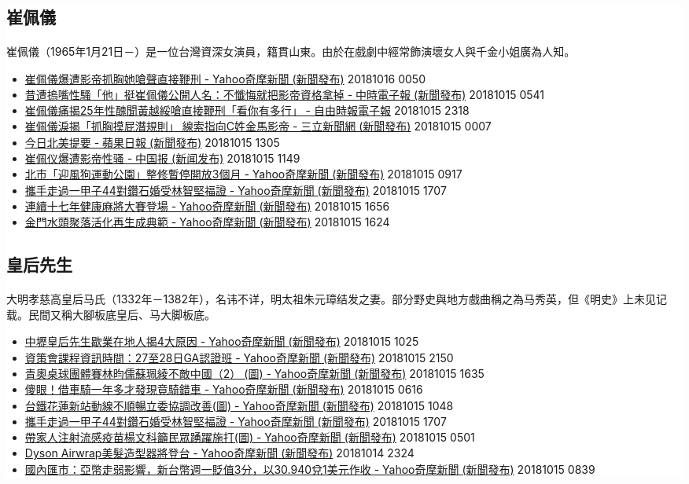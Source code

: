 ## 崔佩儀

崔佩儀（1965年1月21日－）是一位台灣資深女演員，籍貫山東。由於在戲劇中經常飾演壞女人與千金小姐廣為人知。
- [崔佩儀爆遭影帝抓胸她嗆聲直接鞭刑 - Yahoo奇摩新聞 (新聞發布)](https://tw.news.yahoo.com/%E5%B4%94%E4%BD%A9%E5%84%80%E7%88%86%E9%81%AD%E5%BD%B1%E5%B8%9D%E6%8A%93%E8%83%B8-%E5%A5%B9%E5%97%86%E8%81%B2%E7%9B%B4%E6%8E%A5%E9%9E%AD%E5%88%91-004003249.html "崔佩儀爆遭影帝抓胸她嗆聲直接鞭刑 - Yahoo奇摩新聞 (新聞發布)") 20181016 0050
- [昔遭摀嘴性騷「他」挺崔佩儀公開人名：不懺悔就把影帝資格拿掉 - 中時電子報 (新聞發布)](https://www.chinatimes.com/realtimenews/20181015002343-260404 "昔遭摀嘴性騷「他」挺崔佩儀公開人名：不懺悔就把影帝資格拿掉 - 中時電子報 (新聞發布)") 20181015 0541
- [崔佩儀痛揭25年性醜聞黃越綏嗆直接鞭刑「看你有多行」 - 自由時報電子報](http://ent.ltn.com.tw/news/breakingnews/2581835 "崔佩儀痛揭25年性醜聞黃越綏嗆直接鞭刑「看你有多行」 - 自由時報電子報") 20181015 2318
- [崔佩儀淚揭「抓胸摸屁潛規則」 線索指向C姓金馬影帝 - 三立新聞網 (新聞發布)](https://www.setn.com/E/News.aspx?NewsID=442436 "崔佩儀淚揭「抓胸摸屁潛規則」 線索指向C姓金馬影帝 - 三立新聞網 (新聞發布)") 20181015 0007
- [今日北美提要 - 蘋果日報 (新聞發布)](https://tw.appledaily.com/new/realtime/20181015/1448142/ "今日北美提要 - 蘋果日報 (新聞發布)") 20181015 1305
- [崔佩仪爆遭影帝性骚 - 中国报 (新闻发布)](http://www.chinapress.com.my/20181015/%E5%B4%94%E4%BD%A9%E4%BB%AA%E7%88%86%E9%81%AD%E5%BD%B1%E5%B8%9D%E6%80%A7%E9%AA%9A/ "崔佩仪爆遭影帝性骚 - 中国报 (新闻发布)") 20181015 1149
- [北市「迎風狗運動公園」整修暫停開放3個月 - Yahoo奇摩新聞 (新聞發布)](https://tw.news.yahoo.com/%E5%8C%97%E5%B8%82-%E8%BF%8E%E9%A2%A8%E7%8B%97%E9%81%8B%E5%8B%95%E5%85%AC%E5%9C%92-%E6%95%B4%E4%BF%AE-%E6%9A%AB%E5%81%9C%E9%96%8B%E6%94%BE3%E5%80%8B%E6%9C%88-091255249.html "北市「迎風狗運動公園」整修暫停開放3個月 - Yahoo奇摩新聞 (新聞發布)") 20181015 0917
- [攜手走過一甲子44對鑽石婚受林智堅福證 - Yahoo奇摩新聞 (新聞發布)](https://tw.news.yahoo.com/%E6%94%9C%E6%89%8B%E8%B5%B0%E9%81%8E-%E7%94%B2%E5%AD%90-44%E5%B0%8D%E9%91%BD%E7%9F%B3%E5%A9%9A%E5%8F%97%E6%9E%97%E6%99%BA%E5%A0%85%E7%A6%8F%E8%AD%89-164000545.html "攜手走過一甲子44對鑽石婚受林智堅福證 - Yahoo奇摩新聞 (新聞發布)") 20181015 1707
- [連續十七年健康麻將大賽登場 - Yahoo奇摩新聞 (新聞發布)](https://tw.news.yahoo.com/%E9%80%A3%E7%BA%8C%E5%8D%81%E4%B8%83%E5%B9%B4-%E5%81%A5%E5%BA%B7%E9%BA%BB%E5%B0%87%E5%A4%A7%E8%B3%BD%E7%99%BB%E5%A0%B4-162800711.html "連續十七年健康麻將大賽登場 - Yahoo奇摩新聞 (新聞發布)") 20181015 1656
- [金門水頭聚落活化再生成典範 - Yahoo奇摩新聞 (新聞發布)](https://tw.news.yahoo.com/%E9%87%91%E9%96%80%E6%B0%B4%E9%A0%AD%E8%81%9A%E8%90%BD%E6%B4%BB%E5%8C%96%E5%86%8D%E7%94%9F%E6%88%90%E5%85%B8%E7%AF%84-160000980.html "金門水頭聚落活化再生成典範 - Yahoo奇摩新聞 (新聞發布)") 20181015 1624

## 皇后先生

大明孝慈高皇后马氏（1332年－1382年），名讳不详，明太祖朱元璋结发之妻。部分野史與地方戲曲稱之為马秀英，但《明史》上未见记载。民間又稱大腳板底皇后、马大脚板底。
- [中壢皇后先生歇業在地人揭4大原因 - Yahoo奇摩新聞 (新聞發布)](https://tw.news.yahoo.com/%E4%B8%AD%E5%A3%A2%E7%9A%87%E5%90%8E%E5%85%88%E7%94%9F%E6%AD%87%E6%A5%AD-%E5%9C%A8%E5%9C%B0%E4%BA%BA%E6%8F%AD4%E5%A4%A7%E5%8E%9F%E5%9B%A0-101103245.html "中壢皇后先生歇業在地人揭4大原因 - Yahoo奇摩新聞 (新聞發布)") 20181015 1025
- [資策會課程資訊時間：27至28日GA認證班 - Yahoo奇摩新聞 (新聞發布)](https://tw.news.yahoo.com/%E8%B3%87%E7%AD%96%E6%9C%83%E8%AA%B2%E7%A8%8B%E8%B3%87%E8%A8%8A-%E6%99%82%E9%96%93-27%E8%87%B328%E6%97%A5-ga%E8%AA%8D%E8%AD%89%E7%8F%AD-215010881--finance.html "資策會課程資訊時間：27至28日GA認證班 - Yahoo奇摩新聞 (新聞發布)") 20181015 2150
- [青奧桌球團體賽林昀儒蘇珮綾不敵中國（2） (圖) - Yahoo奇摩新聞 (新聞發布)](https://tw.news.yahoo.com/%E9%9D%92%E5%A5%A7%E6%A1%8C%E7%90%83%E5%9C%98%E9%AB%94%E8%B3%BD-%E6%9E%97%E6%98%80%E5%84%92%E8%98%87%E7%8F%AE%E7%B6%BE%E4%B8%8D%E6%95%B5%E4%B8%AD%E5%9C%8B-2-%E5%9C%96-161446730.html "青奧桌球團體賽林昀儒蘇珮綾不敵中國（2） (圖) - Yahoo奇摩新聞 (新聞發布)") 20181015 1635
- [傻眼！借車騎一年多才發現竟騎錯車 - Yahoo奇摩新聞 (新聞發布)](https://tw.news.yahoo.com/video/%E5%82%BB%E7%9C%BC-%E5%80%9F%E8%BB%8A%E9%A8%8E-%E5%B9%B4%E5%A4%9A-%E6%89%8D%E7%99%BC%E7%8F%BE%E7%AB%9F%E9%A8%8E%E9%8C%AF%E8%BB%8A-055610246.html "傻眼！借車騎一年多才發現竟騎錯車 - Yahoo奇摩新聞 (新聞發布)") 20181015 0616
- [台鐵花蓮新站動線不順暢立委協調改善(圖) - Yahoo奇摩新聞 (新聞發布)](https://tw.news.yahoo.com/%E5%8F%B0%E9%90%B5%E8%8A%B1%E8%93%AE%E6%96%B0%E7%AB%99%E5%8B%95%E7%B7%9A%E4%B8%8D%E9%A0%86%E6%9A%A2-%E7%AB%8B%E5%A7%94%E5%8D%94%E8%AA%BF%E6%94%B9%E5%96%84-%E5%9C%96-102842074.html "台鐵花蓮新站動線不順暢立委協調改善(圖) - Yahoo奇摩新聞 (新聞發布)") 20181015 1048
- [攜手走過一甲子44對鑽石婚受林智堅福證 - Yahoo奇摩新聞 (新聞發布)](https://tw.news.yahoo.com/%E6%94%9C%E6%89%8B%E8%B5%B0%E9%81%8E-%E7%94%B2%E5%AD%90-44%E5%B0%8D%E9%91%BD%E7%9F%B3%E5%A9%9A%E5%8F%97%E6%9E%97%E6%99%BA%E5%A0%85%E7%A6%8F%E8%AD%89-164000545.html "攜手走過一甲子44對鑽石婚受林智堅福證 - Yahoo奇摩新聞 (新聞發布)") 20181015 1707
- [帶家人注射流感疫苗楊文科籲民眾踴躍施打(圖) - Yahoo奇摩新聞 (新聞發布)](https://tw.news.yahoo.com/%E5%B8%B6%E5%AE%B6%E4%BA%BA%E6%B3%A8%E5%B0%84%E6%B5%81%E6%84%9F%E7%96%AB%E8%8B%97-%E6%A5%8A%E6%96%87%E7%A7%91%E7%B1%B2%E6%B0%91%E7%9C%BE%E8%B8%B4%E8%BA%8D%E6%96%BD%E6%89%93-%E5%9C%96-043632335.html "帶家人注射流感疫苗楊文科籲民眾踴躍施打(圖) - Yahoo奇摩新聞 (新聞發布)") 20181015 0501
- [Dyson Airwrap美髮造型器將登台 - Yahoo奇摩新聞 (新聞發布)](https://tw.news.yahoo.com/dyson-airwrap%E7%BE%8E%E9%AB%AE%E9%80%A0%E5%9E%8B%E5%99%A8%E5%B0%87%E7%99%BB%E5%8F%B0-232400239.html "Dyson Airwrap美髮造型器將登台 - Yahoo奇摩新聞 (新聞發布)") 20181014 2324
- [國內匯市：亞幣走弱影響，新台幣週一貶值3分，以30.940兌1美元作收 - Yahoo奇摩新聞 (新聞發布)](https://tw.news.yahoo.com/%E5%9C%8B%E5%85%A7%E5%8C%AF%E5%B8%82-%E4%BA%9E%E5%B9%A3%E8%B5%B0%E5%BC%B1%E5%BD%B1%E9%9F%BF-%E6%96%B0%E5%8F%B0%E5%B9%A3%E9%80%B1-%E8%B2%B6%E5%80%BC3%E5%88%86-%E4%BB%A530-081446187.html "國內匯市：亞幣走弱影響，新台幣週一貶值3分，以30.940兌1美元作收 - Yahoo奇摩新聞 (新聞發布)") 20181015 0839